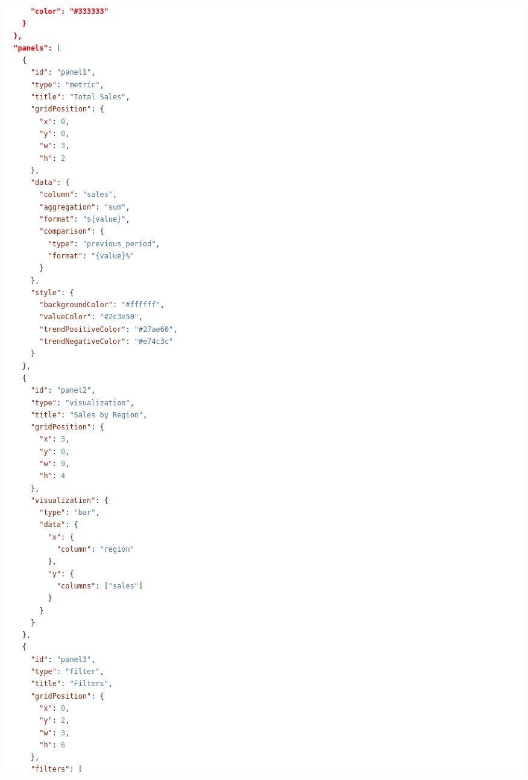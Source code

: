 ```json
      "color": "#333333"
    }
  },
  "panels": [
    {
      "id": "panel1",
      "type": "metric",
      "title": "Total Sales",
      "gridPosition": {
        "x": 0,
        "y": 0,
        "w": 3,
        "h": 2
      },
      "data": {
        "column": "sales",
        "aggregation": "sum",
        "format": "${value}",
        "comparison": {
          "type": "previous_period",
          "format": "{value}%"
        }
      },
      "style": {
        "backgroundColor": "#ffffff",
        "valueColor": "#2c3e50",
        "trendPositiveColor": "#27ae60",
        "trendNegativeColor": "#e74c3c"
      }
    },
    {
      "id": "panel2",
      "type": "visualization",
      "title": "Sales by Region",
      "gridPosition": {
        "x": 3,
        "y": 0,
        "w": 9,
        "h": 4
      },
      "visualization": {
        "type": "bar",
        "data": {
          "x": {
            "column": "region"
          },
          "y": {
            "columns": ["sales"]
          }
        }
      }
    },
    {
      "id": "panel3",
      "type": "filter",
      "title": "Filters",
      "gridPosition": {
        "x": 0,
        "y": 2,
        "w": 3,
        "h": 6
      },
      "filters": [
```